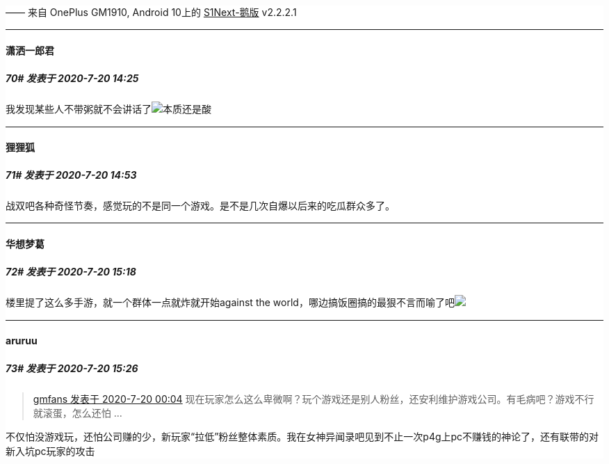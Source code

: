 —— 来自 OnePlus GM1910, Android 10上的 [S1Next-鹅版](https://github.com/ykrank/S1-Next/releases) v2.2.2.1







-----

####  潇洒一郎君  
##### 70#       发表于 2020-7-20 14:25




我发现某些人不带粥就不会讲话了<img src="https://static.saraba1st.com/image/smiley/face2017/049.png" referrerpolicy="no-referrer">本质还是酸







-----

####  狸狸狐  
##### 71#       发表于 2020-7-20 14:53




战双吧各种奇怪节奏，感觉玩的不是同一个游戏。是不是几次自爆以后来的吃瓜群众多了。







-----

####  华想梦葛  
##### 72#       发表于 2020-7-20 15:18




楼里提了这么多手游，就一个群体一点就炸就开始against the world，哪边搞饭圈搞的最狠不言而喻了吧<img src="https://static.saraba1st.com/image/smiley/face2017/067.png" referrerpolicy="no-referrer">







-----

####  aruruu  
##### 73#       发表于 2020-7-20 15:26



<blockquote><a href="httphttps://bbs.saraba1st.com/2b/forum.php?mod=redirect&amp;goto=findpost&amp;pid=48156450&amp;ptid=1947831" target="_blank">gmfans 发表于 2020-7-20 00:04</a>
现在玩家怎么这么卑微啊？玩个游戏还是别人粉丝，还安利维护游戏公司。有毛病吧？游戏不行就滚蛋，怎么还怕 ...</blockquote>
不仅怕没游戏玩，还怕公司赚的少，新玩家“拉低”粉丝整体素质。我在女神异闻录吧见到不止一次p4g上pc不赚钱的神论了，还有联带的对新入坑pc玩家的攻击
